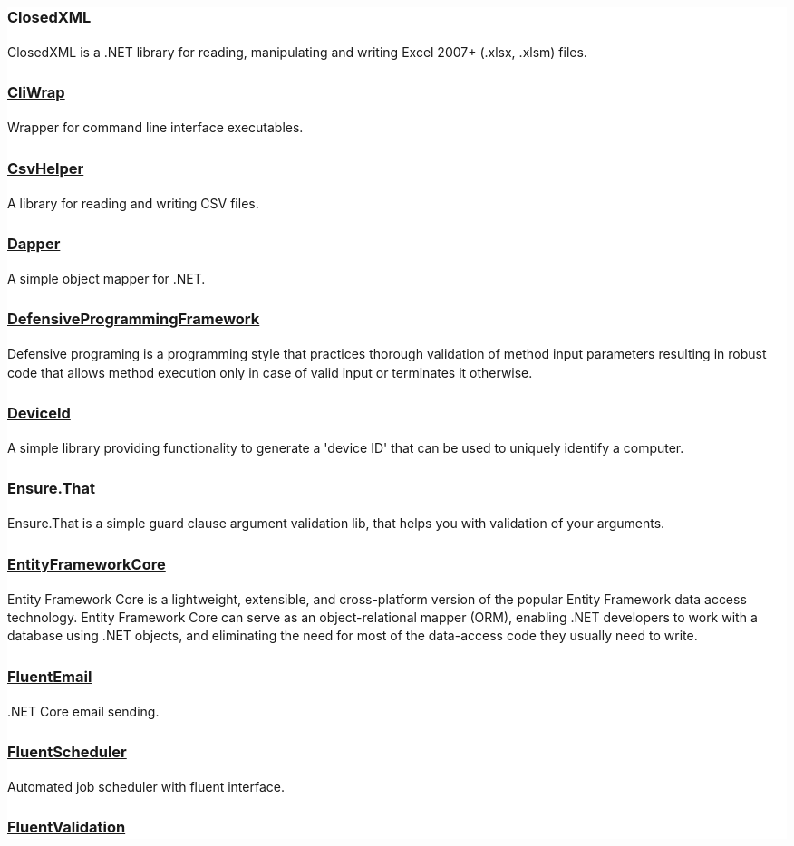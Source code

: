 ### [ClosedXML](https://github.com/ClosedXML/ClosedXML)

ClosedXML is a .NET library for reading, manipulating and writing Excel 2007+ (.xlsx, .xlsm) files.

### [CliWrap](https://github.com/Tyrrrz/CliWrap)

Wrapper for command line interface executables.

### [CsvHelper](https://joshclose.github.io/CsvHelper/)

A library for reading and writing CSV files.

### [Dapper](https://github.com/StackExchange/Dapper)

A simple object mapper for .NET.

### [DefensiveProgrammingFramework](https://github.com/aljazsim/defensive-programming-framework-for-net)

Defensive programing is a programming style that practices thorough validation of method input parameters resulting in robust code that allows method execution only in case of valid input or terminates it otherwise.

### [DeviceId](https://github.com/MatthewKing/DeviceId)

A simple library providing functionality to generate a 'device ID' that can be used to uniquely identify a computer.

### [Ensure.That](https://github.com/danielwertheim/ensure.that)

Ensure.That is a simple guard clause argument validation lib, that helps you with validation of your arguments.

### [EntityFrameworkCore](https://docs.microsoft.com/en-us/ef/core)

Entity Framework Core is a lightweight, extensible, and cross-platform version of the popular Entity Framework data access technology. Entity Framework Core can serve as an object-relational mapper (ORM), enabling .NET developers to work with a database using .NET objects, and eliminating the need for most of the data-access code they usually need to write.

### [FluentEmail](https://github.com/lukencode/FluentEmail)

.NET Core email sending.

### [FluentScheduler](https://github.com/fluentscheduler/FluentScheduler)

Automated job scheduler with fluent interface.

### [FluentValidation](https://fluentvalidation.net)
